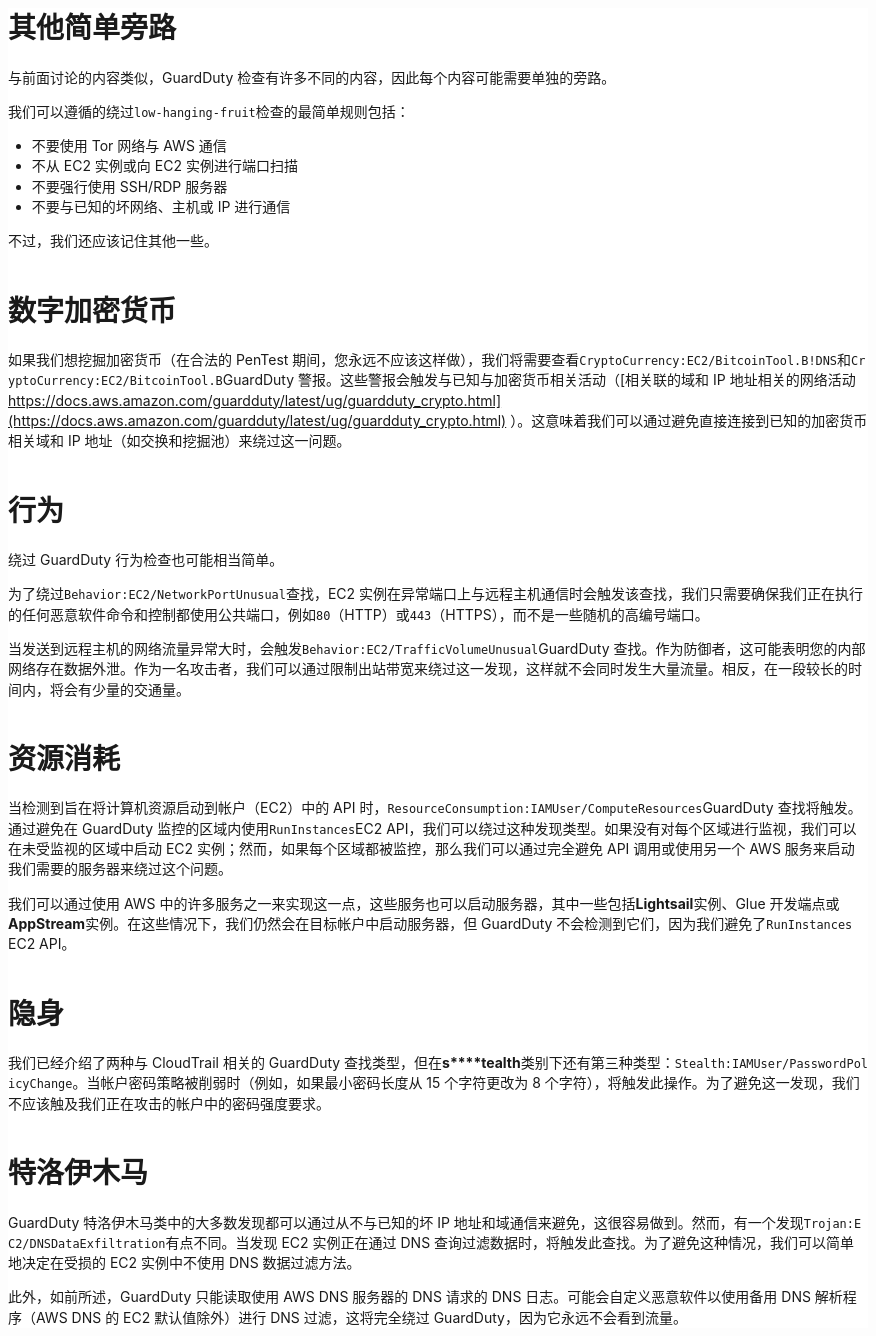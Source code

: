 # 其他简单旁路

与前面讨论的内容类似，GuardDuty 检查有许多不同的内容，因此每个内容可能需要单独的旁路。

我们可以遵循的绕过`low-hanging-fruit`检查的最简单规则包括：

*   不要使用 Tor 网络与 AWS 通信
*   不从 EC2 实例或向 EC2 实例进行端口扫描
*   不要强行使用 SSH/RDP 服务器
*   不要与已知的坏网络、主机或 IP 进行通信

不过，我们还应该记住其他一些。

# 数字加密货币

如果我们想挖掘加密货币（在合法的 PenTest 期间，您永远不应该这样做），我们将需要查看`CryptoCurrency:EC2/BitcoinTool.B!DNS`和`CryptoCurrency:EC2/BitcoinTool.B`GuardDuty 警报。这些警报会触发与已知与加密货币相关活动（[相关联的域和 IP 地址相关的网络活动 https://docs.aws.amazon.com/guardduty/latest/ug/guardduty_crypto.html](https://docs.aws.amazon.com/guardduty/latest/ug/guardduty_crypto.html) ）。这意味着我们可以通过避免直接连接到已知的加密货币相关域和 IP 地址（如交换和挖掘池）来绕过这一问题。

# 行为

绕过 GuardDuty 行为检查也可能相当简单。

为了绕过`Behavior:EC2/NetworkPortUnusual`查找，EC2 实例在异常端口上与远程主机通信时会触发该查找，我们只需要确保我们正在执行的任何恶意软件命令和控制都使用公共端口，例如`80`（HTTP）或`443`（HTTPS），而不是一些随机的高编号端口。

当发送到远程主机的网络流量异常大时，会触发`Behavior:EC2/TrafficVolumeUnusual`GuardDuty 查找。作为防御者，这可能表明您的内部网络存在数据外泄。作为一名攻击者，我们可以通过限制出站带宽来绕过这一发现，这样就不会同时发生大量流量。相反，在一段较长的时间内，将会有少量的交通量。

# 资源消耗

当检测到旨在将计算机资源启动到帐户（EC2）中的 API 时，`ResourceConsumption:IAMUser/ComputeResources`GuardDuty 查找将触发。通过避免在 GuardDuty 监控的区域内使用`RunInstances`EC2 API，我们可以绕过这种发现类型。如果没有对每个区域进行监视，我们可以在未受监视的区域中启动 EC2 实例；然而，如果每个区域都被监控，那么我们可以通过完全避免 API 调用或使用另一个 AWS 服务来启动我们需要的服务器来绕过这个问题。

我们可以通过使用 AWS 中的许多服务之一来实现这一点，这些服务也可以启动服务器，其中一些包括**Lightsail**实例、Glue 开发端点或**AppStream**实例。在这些情况下，我们仍然会在目标帐户中启动服务器，但 GuardDuty 不会检测到它们，因为我们避免了`RunInstances`EC2 API。

# 隐身

我们已经介绍了两种与 CloudTrail 相关的 GuardDuty 查找类型，但在**s****tealth**类别下还有第三种类型：`Stealth:IAMUser/PasswordPolicyChange`。当帐户密码策略被削弱时（例如，如果最小密码长度从 15 个字符更改为 8 个字符），将触发此操作。为了避免这一发现，我们不应该触及我们正在攻击的帐户中的密码强度要求。

# 特洛伊木马

GuardDuty 特洛伊木马类中的大多数发现都可以通过从不与已知的坏 IP 地址和域通信来避免，这很容易做到。然而，有一个发现`Trojan:EC2/DNSDataExfiltration`有点不同。当发现 EC2 实例正在通过 DNS 查询过滤数据时，将触发此查找。为了避免这种情况，我们可以简单地决定在受损的 EC2 实例中不使用 DNS 数据过滤方法。

此外，如前所述，GuardDuty 只能读取使用 AWS DNS 服务器的 DNS 请求的 DNS 日志。可能会自定义恶意软件以使用备用 DNS 解析程序（AWS DNS 的 EC2 默认值除外）进行 DNS 过滤，这将完全绕过 GuardDuty，因为它永远不会看到流量。
